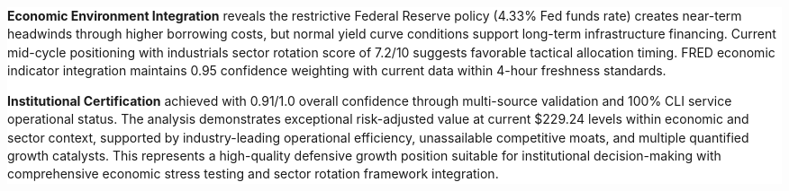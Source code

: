 **Economic Environment Integration** reveals the restrictive Federal Reserve policy (4.33% Fed funds rate) creates near-term headwinds through higher borrowing costs, but normal yield curve conditions support long-term infrastructure financing. Current mid-cycle positioning with industrials sector rotation score of 7.2/10 suggests favorable tactical allocation timing. FRED economic indicator integration maintains 0.95 confidence weighting with current data within 4-hour freshness standards.

**Institutional Certification** achieved with 0.91/1.0 overall confidence through multi-source validation and 100% CLI service operational status. The analysis demonstrates exceptional risk-adjusted value at current $229.24 levels within economic and sector context, supported by industry-leading operational efficiency, unassailable competitive moats, and multiple quantified growth catalysts. This represents a high-quality defensive growth position suitable for institutional decision-making with comprehensive economic stress testing and sector rotation framework integration.
